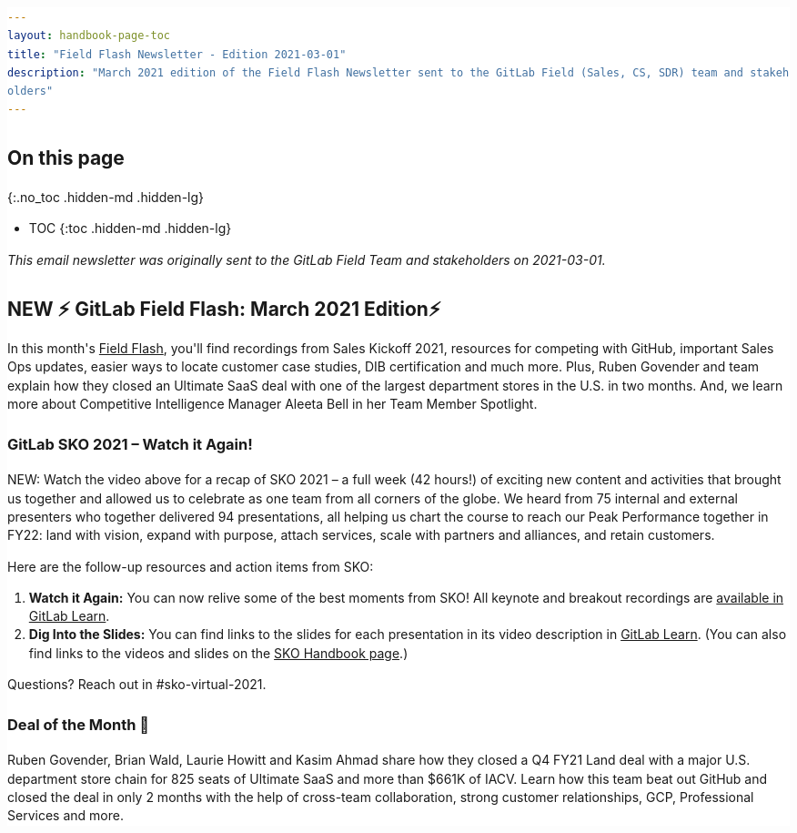 ```yaml
---
layout: handbook-page-toc
title: "Field Flash Newsletter - Edition 2021-03-01"
description: "March 2021 edition of the Field Flash Newsletter sent to the GitLab Field (Sales, CS, SDR) team and stakeholders"
---
```


## On this page
{:.no_toc .hidden-md .hidden-lg}

- TOC
{:toc .hidden-md .hidden-lg}

*This email newsletter was originally sent to the GitLab Field Team and stakeholders on 2021-03-01.*

## NEW ⚡️ GitLab Field Flash: March 2021 Edition⚡️
In this month's [Field Flash](/handbook/sales/field-communications/field-flash-newsletter/#overview), you'll find recordings from Sales Kickoff 2021, resources for competing with GitHub, important Sales Ops updates, easier ways to locate customer case studies, DIB certification and much more. Plus, Ruben Govender and team explain how they closed an Ultimate SaaS deal with one of the largest department stores in the U.S. in two months. And, we learn more about Competitive Intelligence Manager Aleeta Bell in her Team Member Spotlight.

### GitLab SKO 2021 – Watch it Again! 

<figure class="video_container">
  <iframe src="https://www.youtube.com/embed/8WOIBgb8j8k" frameborder="0" allowfullscreen="true"> </iframe>
</figure>

NEW: Watch the video above for a recap of SKO 2021 – a full week (42 hours!) of exciting new content and activities that brought us together and allowed us to celebrate as one team from all corners of the globe. We heard from 75 internal and external presenters who together delivered 94 presentations, all helping us chart the course to reach our Peak Performance together in FY22: land with vision, expand with purpose, attach services, scale with partners and alliances, and retain customers.

Here are the follow-up resources and action items from SKO: 
1. **Watch it Again:** You can now relive some of the best moments from SKO! All keynote and breakout recordings are [available in GitLab Learn](https://gitlab.edcast.com/channel/sales-kickoff-sko-2021). 
1. **Dig Into the Slides:** You can find links to the slides for each presentation in its video description in [GitLab Learn](https://gitlab.edcast.com/channel/sales-kickoff-sko-2021). (You can also find links to the videos and slides on the [SKO Handbook page](/handbook/sales/training/SKO/2021).) 

Questions? Reach out in #sko-virtual-2021.

### Deal of the Month 🏅
Ruben Govender, Brian Wald, Laurie Howitt and Kasim Ahmad share how they closed a Q4 FY21 Land deal with a major U.S. department store chain for 825 seats of Ultimate SaaS and more than $661K of IACV. Learn how this team beat out GitHub and closed the deal in only 2 months with the help of cross-team collaboration, strong customer relationships, GCP, Professional Services and more. 
